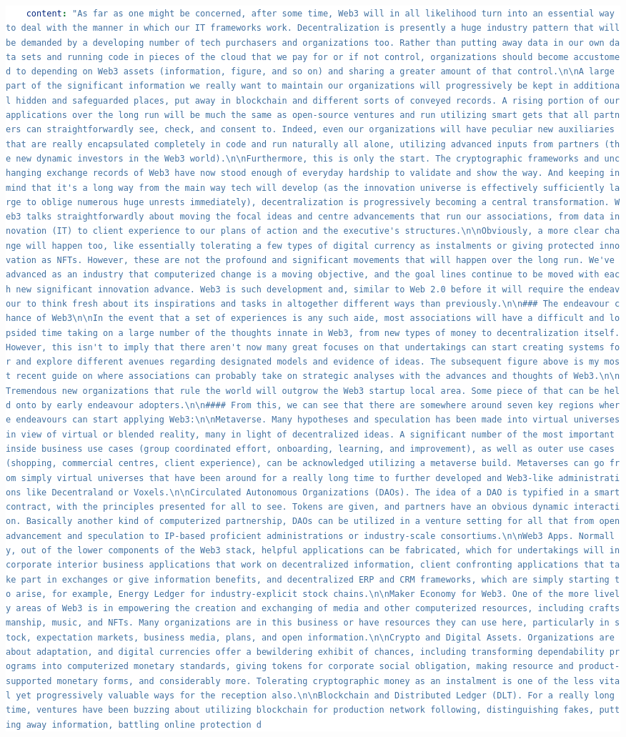 ```yaml
    content: "As far as one might be concerned, after some time, Web3 will in all likelihood turn into an essential way to deal with the manner in which our IT frameworks work. Decentralization is presently a huge industry pattern that will be demanded by a developing number of tech purchasers and organizations too. Rather than putting away data in our own data sets and running code in pieces of the cloud that we pay for or if not control, organizations should become accustomed to depending on Web3 assets (information, figure, and so on) and sharing a greater amount of that control.\n\nA large part of the significant information we really want to maintain our organizations will progressively be kept in additional hidden and safeguarded places, put away in blockchain and different sorts of conveyed records. A rising portion of our applications over the long run will be much the same as open-source ventures and run utilizing smart gets that all partners can straightforwardly see, check, and consent to. Indeed, even our organizations will have peculiar new auxiliaries that are really encapsulated completely in code and run naturally all alone, utilizing advanced inputs from partners (the new dynamic investors in the Web3 world).\n\nFurthermore, this is only the start. The cryptographic frameworks and unchanging exchange records of Web3 have now stood enough of everyday hardship to validate and show the way. And keeping in mind that it's a long way from the main way tech will develop (as the innovation universe is effectively sufficiently large to oblige numerous huge unrests immediately), decentralization is progressively becoming a central transformation. Web3 talks straightforwardly about moving the focal ideas and centre advancements that run our associations, from data innovation (IT) to client experience to our plans of action and the executive's structures.\n\nObviously, a more clear change will happen too, like essentially tolerating a few types of digital currency as instalments or giving protected innovation as NFTs. However, these are not the profound and significant movements that will happen over the long run. We've advanced as an industry that computerized change is a moving objective, and the goal lines continue to be moved with each new significant innovation advance. Web3 is such development and, similar to Web 2.0 before it will require the endeavour to think fresh about its inspirations and tasks in altogether different ways than previously.\n\n### The endeavour chance of Web3\n\nIn the event that a set of experiences is any such aide, most associations will have a difficult and lopsided time taking on a large number of the thoughts innate in Web3, from new types of money to decentralization itself. However, this isn't to imply that there aren't now many great focuses on that undertakings can start creating systems for and explore different avenues regarding designated models and evidence of ideas. The subsequent figure above is my most recent guide on where associations can probably take on strategic analyses with the advances and thoughts of Web3.\n\nTremendous new organizations that rule the world will outgrow the Web3 startup local area. Some piece of that can be held onto by early endeavour adopters.\n\n#### From this, we can see that there are somewhere around seven key regions where endeavours can start applying Web3:\n\nMetaverse. Many hypotheses and speculation has been made into virtual universes in view of virtual or blended reality, many in light of decentralized ideas. A significant number of the most important inside business use cases (group coordinated effort, onboarding, learning, and improvement), as well as outer use cases (shopping, commercial centres, client experience), can be acknowledged utilizing a metaverse build. Metaverses can go from simply virtual universes that have been around for a really long time to further developed and Web3-like administrations like Decentraland or Voxels.\n\nCirculated Autonomous Organizations (DAOs). The idea of a DAO is typified in a smart contract, with the principles presented for all to see. Tokens are given, and partners have an obvious dynamic interaction. Basically another kind of computerized partnership, DAOs can be utilized in a venture setting for all that from open advancement and speculation to IP-based proficient administrations or industry-scale consortiums.\n\nWeb3 Apps. Normally, out of the lower components of the Web3 stack, helpful applications can be fabricated, which for undertakings will incorporate interior business applications that work on decentralized information, client confronting applications that take part in exchanges or give information benefits, and decentralized ERP and CRM frameworks, which are simply starting to arise, for example, Energy Ledger for industry-explicit stock chains.\n\nMaker Economy for Web3. One of the more lively areas of Web3 is in empowering the creation and exchanging of media and other computerized resources, including craftsmanship, music, and NFTs. Many organizations are in this business or have resources they can use here, particularly in stock, expectation markets, business media, plans, and open information.\n\nCrypto and Digital Assets. Organizations are about adaptation, and digital currencies offer a bewildering exhibit of chances, including transforming dependability programs into computerized monetary standards, giving tokens for corporate social obligation, making resource and product-supported monetary forms, and considerably more. Tolerating cryptographic money as an instalment is one of the less vital yet progressively valuable ways for the reception also.\n\nBlockchain and Distributed Ledger (DLT). For a really long time, ventures have been buzzing about utilizing blockchain for production network following, distinguishing fakes, putting away information, battling online protection d
```